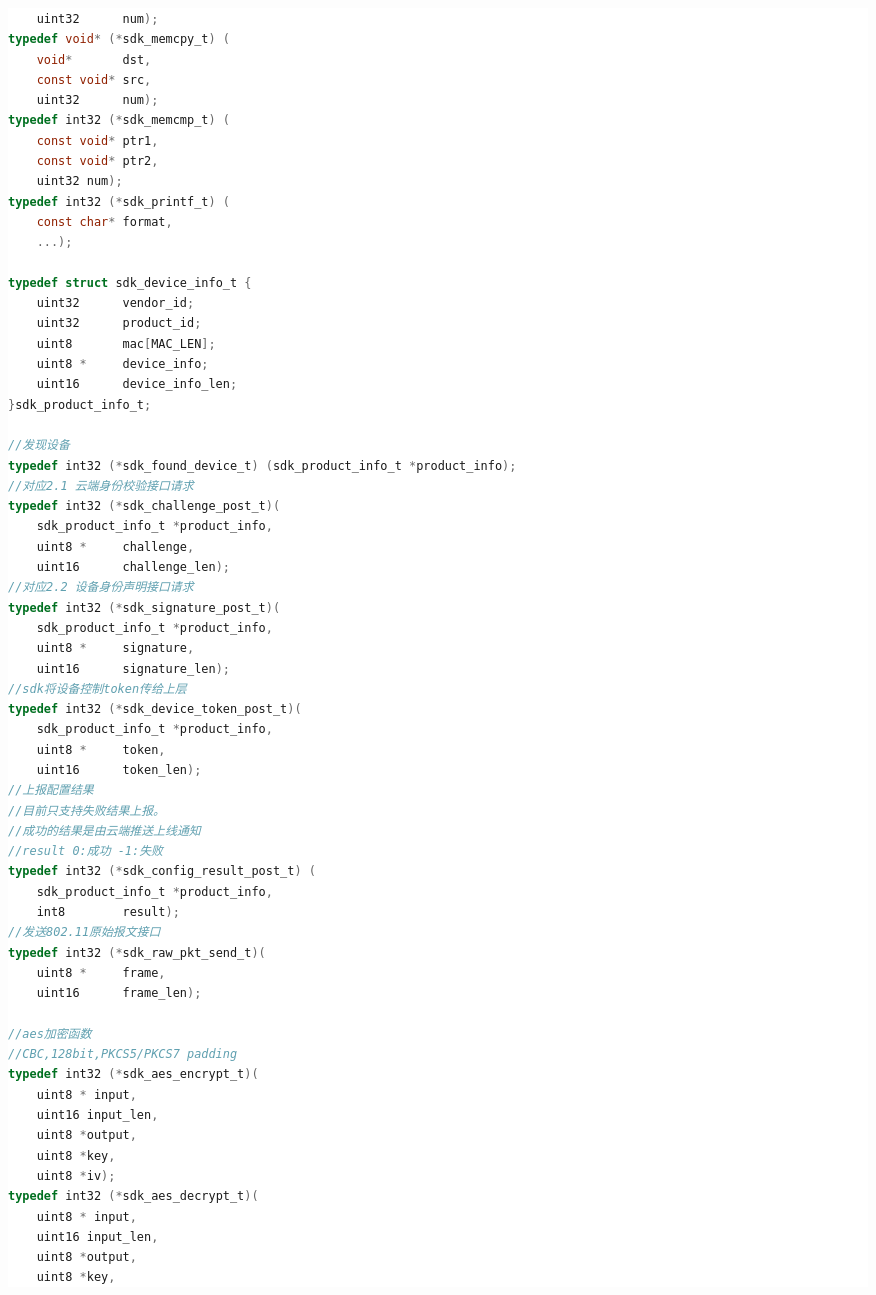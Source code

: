 ``` C
    uint32      num);
typedef void* (*sdk_memcpy_t) (
    void*       dst,
    const void* src,
    uint32      num);
typedef int32 (*sdk_memcmp_t) (
    const void* ptr1,
    const void* ptr2,
    uint32 num);
typedef int32 (*sdk_printf_t) (
    const char* format,
    ...);

typedef struct sdk_device_info_t {
	uint32      vendor_id;
    uint32      product_id;
    uint8       mac[MAC_LEN];
    uint8 *     device_info;
    uint16      device_info_len;
}sdk_product_info_t;

//发现设备
typedef int32 (*sdk_found_device_t) (sdk_product_info_t *product_info);
//对应2.1 云端身份校验接口请求
typedef int32 (*sdk_challenge_post_t)(
	sdk_product_info_t *product_info,
    uint8 *     challenge,
    uint16      challenge_len);
//对应2.2 设备身份声明接口请求
typedef int32 (*sdk_signature_post_t)(
	sdk_product_info_t *product_info,
    uint8 *     signature,
    uint16      signature_len);
//sdk将设备控制token传给上层
typedef int32 (*sdk_device_token_post_t)(
	sdk_product_info_t *product_info,
    uint8 *     token,
    uint16      token_len);
//上报配置结果
//目前只支持失败结果上报。
//成功的结果是由云端推送上线通知
//result 0:成功 -1:失败
typedef int32 (*sdk_config_result_post_t) (
	sdk_product_info_t *product_info,
    int8        result);
//发送802.11原始报文接口
typedef int32 (*sdk_raw_pkt_send_t)(
    uint8 *     frame,
    uint16      frame_len);

//aes加密函数
//CBC,128bit,PKCS5/PKCS7 padding
typedef int32 (*sdk_aes_encrypt_t)(
    uint8 * input,
    uint16 input_len,
    uint8 *output,
    uint8 *key,
    uint8 *iv);
typedef int32 (*sdk_aes_decrypt_t)(
    uint8 * input,
    uint16 input_len,
    uint8 *output,
    uint8 *key,
```